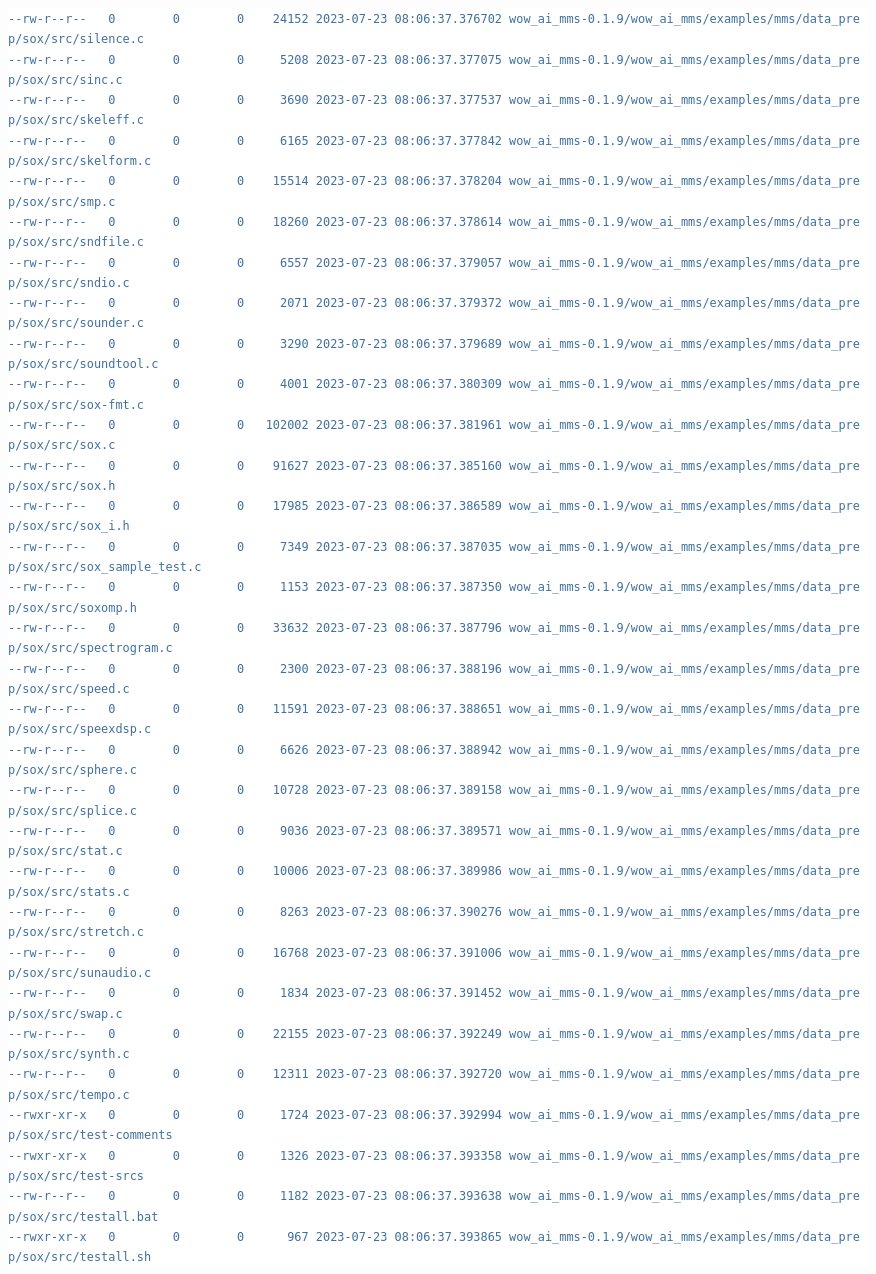 ```diff
--rw-r--r--   0        0        0    24152 2023-07-23 08:06:37.376702 wow_ai_mms-0.1.9/wow_ai_mms/examples/mms/data_prep/sox/src/silence.c
--rw-r--r--   0        0        0     5208 2023-07-23 08:06:37.377075 wow_ai_mms-0.1.9/wow_ai_mms/examples/mms/data_prep/sox/src/sinc.c
--rw-r--r--   0        0        0     3690 2023-07-23 08:06:37.377537 wow_ai_mms-0.1.9/wow_ai_mms/examples/mms/data_prep/sox/src/skeleff.c
--rw-r--r--   0        0        0     6165 2023-07-23 08:06:37.377842 wow_ai_mms-0.1.9/wow_ai_mms/examples/mms/data_prep/sox/src/skelform.c
--rw-r--r--   0        0        0    15514 2023-07-23 08:06:37.378204 wow_ai_mms-0.1.9/wow_ai_mms/examples/mms/data_prep/sox/src/smp.c
--rw-r--r--   0        0        0    18260 2023-07-23 08:06:37.378614 wow_ai_mms-0.1.9/wow_ai_mms/examples/mms/data_prep/sox/src/sndfile.c
--rw-r--r--   0        0        0     6557 2023-07-23 08:06:37.379057 wow_ai_mms-0.1.9/wow_ai_mms/examples/mms/data_prep/sox/src/sndio.c
--rw-r--r--   0        0        0     2071 2023-07-23 08:06:37.379372 wow_ai_mms-0.1.9/wow_ai_mms/examples/mms/data_prep/sox/src/sounder.c
--rw-r--r--   0        0        0     3290 2023-07-23 08:06:37.379689 wow_ai_mms-0.1.9/wow_ai_mms/examples/mms/data_prep/sox/src/soundtool.c
--rw-r--r--   0        0        0     4001 2023-07-23 08:06:37.380309 wow_ai_mms-0.1.9/wow_ai_mms/examples/mms/data_prep/sox/src/sox-fmt.c
--rw-r--r--   0        0        0   102002 2023-07-23 08:06:37.381961 wow_ai_mms-0.1.9/wow_ai_mms/examples/mms/data_prep/sox/src/sox.c
--rw-r--r--   0        0        0    91627 2023-07-23 08:06:37.385160 wow_ai_mms-0.1.9/wow_ai_mms/examples/mms/data_prep/sox/src/sox.h
--rw-r--r--   0        0        0    17985 2023-07-23 08:06:37.386589 wow_ai_mms-0.1.9/wow_ai_mms/examples/mms/data_prep/sox/src/sox_i.h
--rw-r--r--   0        0        0     7349 2023-07-23 08:06:37.387035 wow_ai_mms-0.1.9/wow_ai_mms/examples/mms/data_prep/sox/src/sox_sample_test.c
--rw-r--r--   0        0        0     1153 2023-07-23 08:06:37.387350 wow_ai_mms-0.1.9/wow_ai_mms/examples/mms/data_prep/sox/src/soxomp.h
--rw-r--r--   0        0        0    33632 2023-07-23 08:06:37.387796 wow_ai_mms-0.1.9/wow_ai_mms/examples/mms/data_prep/sox/src/spectrogram.c
--rw-r--r--   0        0        0     2300 2023-07-23 08:06:37.388196 wow_ai_mms-0.1.9/wow_ai_mms/examples/mms/data_prep/sox/src/speed.c
--rw-r--r--   0        0        0    11591 2023-07-23 08:06:37.388651 wow_ai_mms-0.1.9/wow_ai_mms/examples/mms/data_prep/sox/src/speexdsp.c
--rw-r--r--   0        0        0     6626 2023-07-23 08:06:37.388942 wow_ai_mms-0.1.9/wow_ai_mms/examples/mms/data_prep/sox/src/sphere.c
--rw-r--r--   0        0        0    10728 2023-07-23 08:06:37.389158 wow_ai_mms-0.1.9/wow_ai_mms/examples/mms/data_prep/sox/src/splice.c
--rw-r--r--   0        0        0     9036 2023-07-23 08:06:37.389571 wow_ai_mms-0.1.9/wow_ai_mms/examples/mms/data_prep/sox/src/stat.c
--rw-r--r--   0        0        0    10006 2023-07-23 08:06:37.389986 wow_ai_mms-0.1.9/wow_ai_mms/examples/mms/data_prep/sox/src/stats.c
--rw-r--r--   0        0        0     8263 2023-07-23 08:06:37.390276 wow_ai_mms-0.1.9/wow_ai_mms/examples/mms/data_prep/sox/src/stretch.c
--rw-r--r--   0        0        0    16768 2023-07-23 08:06:37.391006 wow_ai_mms-0.1.9/wow_ai_mms/examples/mms/data_prep/sox/src/sunaudio.c
--rw-r--r--   0        0        0     1834 2023-07-23 08:06:37.391452 wow_ai_mms-0.1.9/wow_ai_mms/examples/mms/data_prep/sox/src/swap.c
--rw-r--r--   0        0        0    22155 2023-07-23 08:06:37.392249 wow_ai_mms-0.1.9/wow_ai_mms/examples/mms/data_prep/sox/src/synth.c
--rw-r--r--   0        0        0    12311 2023-07-23 08:06:37.392720 wow_ai_mms-0.1.9/wow_ai_mms/examples/mms/data_prep/sox/src/tempo.c
--rwxr-xr-x   0        0        0     1724 2023-07-23 08:06:37.392994 wow_ai_mms-0.1.9/wow_ai_mms/examples/mms/data_prep/sox/src/test-comments
--rwxr-xr-x   0        0        0     1326 2023-07-23 08:06:37.393358 wow_ai_mms-0.1.9/wow_ai_mms/examples/mms/data_prep/sox/src/test-srcs
--rw-r--r--   0        0        0     1182 2023-07-23 08:06:37.393638 wow_ai_mms-0.1.9/wow_ai_mms/examples/mms/data_prep/sox/src/testall.bat
--rwxr-xr-x   0        0        0      967 2023-07-23 08:06:37.393865 wow_ai_mms-0.1.9/wow_ai_mms/examples/mms/data_prep/sox/src/testall.sh
```